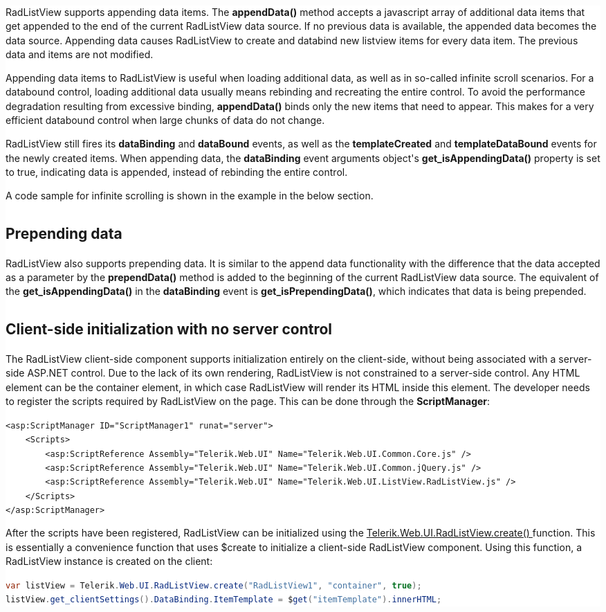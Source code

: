 RadListView supports appending data items. The **appendData()** method accepts a javascript array of additional data items that get appended to the end of the current RadListView data source. If no previous data is available, the appended data becomes the data source. Appending data causes RadListView to create and databind new listview items for every data item. The previous data and items are not modified.

Appending data items to RadListView is useful when loading additional data, as well as in so-called infinite scroll scenarios. For a databound control, loading additional data usually means rebinding and recreating the entire control. To avoid the performance degradation resulting from excessive binding, **appendData()** binds only the new items that need to appear. This makes for a very efficient databound control when large chunks of data do not change.

RadListView still fires its **dataBinding** and **dataBound** events, as well as the **templateCreated** and **templateDataBound** events for the newly created items. When appending data, the **dataBinding** event arguments object's **get_isAppendingData()** property is set to true, indicating data is appended, instead of rebinding the entire control.

A code sample for infinite scrolling is shown in the example in the below section.

## Prepending data

RadListView also supports prepending data. It is similar to the append data functionality with the difference that the data accepted as a parameter by the **prependData()** method is added to the beginning of the current	RadListView data source. The equivalent of the **get_isAppendingData()** in the **dataBinding**	event is **get_isPrependingData()**, which indicates that data is being prepended.

## Client-side initialization with no server control

The RadListView client-side component supports initialization entirely on the client-side, without being associated with a server-side ASP.NET control. Due to the lack of its own rendering, RadListView is not constrained to a server-side control. Any HTML element can be the container element, in which case RadListView will render its HTML inside this element. The developer needs to register the scripts required by RadListView on the page. This can be done through the **ScriptManager**:

````ASP.NET
<asp:ScriptManager ID="ScriptManager1" runat="server">
    <Scripts>
        <asp:ScriptReference Assembly="Telerik.Web.UI" Name="Telerik.Web.UI.Common.Core.js" />
        <asp:ScriptReference Assembly="Telerik.Web.UI" Name="Telerik.Web.UI.Common.jQuery.js" />
        <asp:ScriptReference Assembly="Telerik.Web.UI" Name="Telerik.Web.UI.ListView.RadListView.js" />
    </Scripts>
</asp:ScriptManager>
````



After the scripts have been registered, RadListView can be initialized using the [Telerik.Web.UI.RadListView.create() ](https://www.telerik.com/help/aspnet-ajax/listview-clientside-various-datasources#Section4) function. This is essentially a convenience function that uses $create to initialize a client-side RadListView component. Using this function, a RadListView instance is created on the client:

````C#
var listView = Telerik.Web.UI.RadListView.create("RadListView1", "container", true);
listView.get_clientSettings().DataBinding.ItemTemplate = $get("itemTemplate").innerHTML;
````
